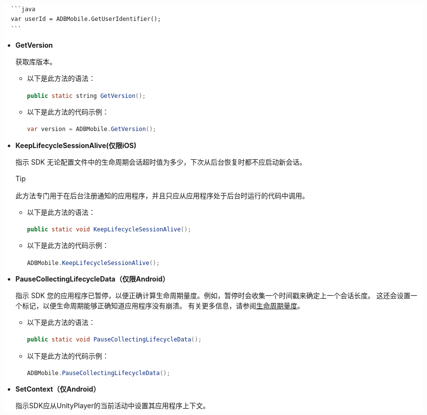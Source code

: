       ```java
      var userId = ADBMobile.GetUserIdentifier();
      ```

* **GetVersion**

   获取库版本。

   * 以下是此方法的语法：

      ```java
      public static string GetVersion();
      ```

   * 以下是此方法的代码示例：

      ```java
      var version = ADBMobile.GetVersion();
      ```

* **KeepLifecycleSessionAlive(仅限iOS)**

   指示 SDK 无论配置文件中的生命周期会话超时值为多少，下次从后台恢复时都不应启动新会话。

   >[!TIP]
   >
   >此方法专门用于在后台注册通知的应用程序，并且只应从应用程序处于后台时运行的代码中调用。

   * 以下是此方法的语法：

      ```java
      public static void KeepLifecycleSessionAlive();
      ```

   * 以下是此方法的代码示例：

      ```java
      ADBMobile.KeepLifecycleSessionAlive();
      ```

* **PauseCollectingLifecycleData（仅限Android）**

   指示 SDK 您的应用程序已暂停，以便正确计算生命周期量度。例如，暂停时会收集一个时间戳来确定上一个会话长度。 这还会设置一个标记，以便生命周期能够正确知道应用程序没有崩溃。 有关更多信息，请参阅[生命周期量度](/help/android/metrics.md)。

   * 以下是此方法的语法：

      ```java
      public static void PauseCollectingLifecycleData();
      ```

   * 以下是此方法的代码示例：

      ```java
      ADBMobile.PauseCollectingLifecycleData();
      ```

* **SetContext（仅Android）**

   指示SDK应从UnityPlayer的当前活动中设置其应用程序上下文。

